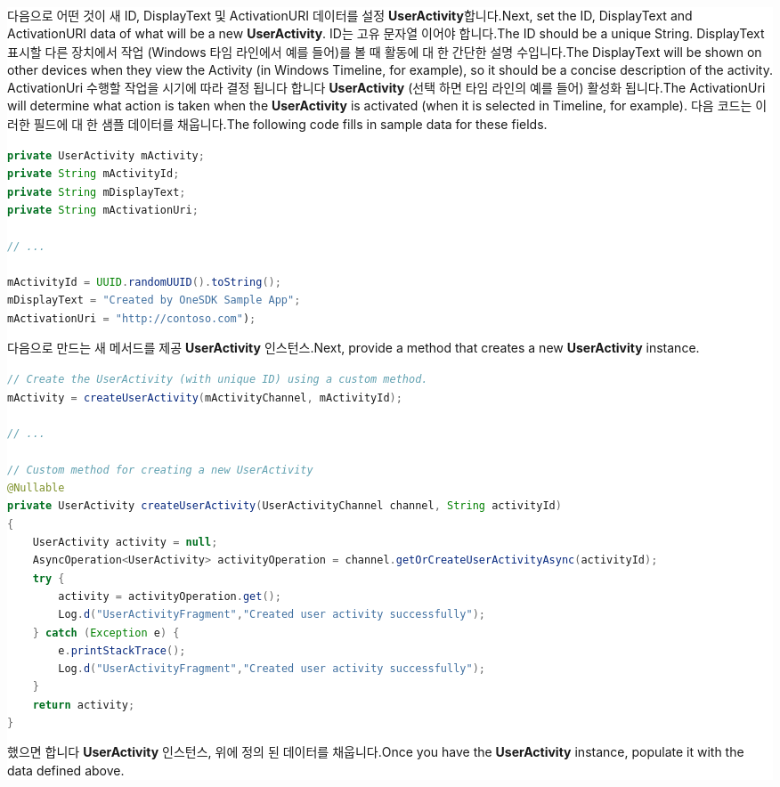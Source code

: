 <span data-ttu-id="7dfe3-122">다음으로 어떤 것이 새 ID, DisplayText 및 ActivationURI 데이터를 설정 **UserActivity**합니다.</span><span class="sxs-lookup"><span data-stu-id="7dfe3-122">Next, set the ID, DisplayText and ActivationURI data of what will be a new **UserActivity**.</span></span> <span data-ttu-id="7dfe3-123">ID는 고유 문자열 이어야 합니다.</span><span class="sxs-lookup"><span data-stu-id="7dfe3-123">The ID should be a unique String.</span></span> <span data-ttu-id="7dfe3-124">DisplayText 표시할 다른 장치에서 작업 (Windows 타임 라인에서 예를 들어)를 볼 때 활동에 대 한 간단한 설명 수입니다.</span><span class="sxs-lookup"><span data-stu-id="7dfe3-124">The DisplayText will be shown on other devices when they view the Activity (in Windows Timeline, for example), so it should be a concise description of the activity.</span></span> <span data-ttu-id="7dfe3-125">ActivationUri 수행할 작업을 시기에 따라 결정 됩니다 합니다 **UserActivity** (선택 하면 타임 라인의 예를 들어) 활성화 됩니다.</span><span class="sxs-lookup"><span data-stu-id="7dfe3-125">The ActivationUri will determine what action is taken when the **UserActivity** is activated (when it is selected in Timeline, for example).</span></span> <span data-ttu-id="7dfe3-126">다음 코드는 이러한 필드에 대 한 샘플 데이터를 채웁니다.</span><span class="sxs-lookup"><span data-stu-id="7dfe3-126">The following code fills in sample data for these fields.</span></span>


```Java
private UserActivity mActivity;
private String mActivityId;
private String mDisplayText;
private String mActivationUri;

// ...

mActivityId = UUID.randomUUID().toString();
mDisplayText = "Created by OneSDK Sample App";
mActivationUri = "http://contoso.com");
```

<span data-ttu-id="7dfe3-127">다음으로 만드는 새 메서드를 제공 **UserActivity** 인스턴스.</span><span class="sxs-lookup"><span data-stu-id="7dfe3-127">Next, provide a method that creates a new **UserActivity** instance.</span></span>

```Java
// Create the UserActivity (with unique ID) using a custom method. 
mActivity = createUserActivity(mActivityChannel, mActivityId);

// ...

// Custom method for creating a new UserActivity
@Nullable
private UserActivity createUserActivity(UserActivityChannel channel, String activityId)
{
    UserActivity activity = null;
    AsyncOperation<UserActivity> activityOperation = channel.getOrCreateUserActivityAsync(activityId);
    try {
        activity = activityOperation.get();
        Log.d("UserActivityFragment","Created user activity successfully");
    } catch (Exception e) {
        e.printStackTrace();
        Log.d("UserActivityFragment","Created user activity successfully");
    }
    return activity;
}
```
<span data-ttu-id="7dfe3-128">했으면 합니다 **UserActivity** 인스턴스, 위에 정의 된 데이터를 채웁니다.</span><span class="sxs-lookup"><span data-stu-id="7dfe3-128">Once you have the **UserActivity** instance, populate it with the data defined above.</span></span>
